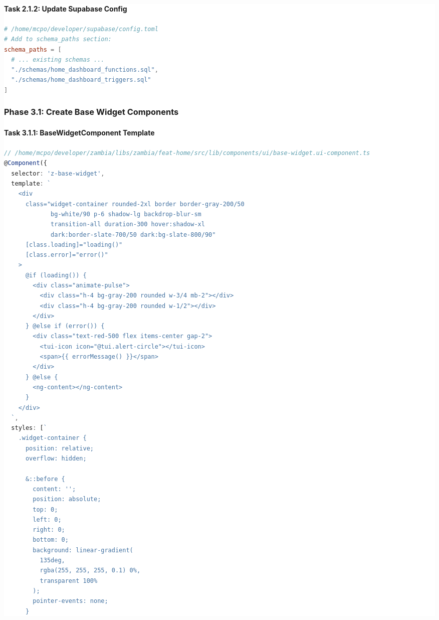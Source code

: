 #### Task 2.1.2: Update Supabase Config

```toml
# /home/mcpo/developer/supabase/config.toml
# Add to schema_paths section:
schema_paths = [
  # ... existing schemas ...
  "./schemas/home_dashboard_functions.sql",
  "./schemas/home_dashboard_triggers.sql"
]
```

### Phase 3.1: Create Base Widget Components

#### Task 3.1.1: BaseWidgetComponent Template

```typescript
// /home/mcpo/developer/zambia/libs/zambia/feat-home/src/lib/components/ui/base-widget.ui-component.ts
@Component({
  selector: 'z-base-widget',
  template: `
    <div
      class="widget-container rounded-2xl border border-gray-200/50
             bg-white/90 p-6 shadow-lg backdrop-blur-sm
             transition-all duration-300 hover:shadow-xl
             dark:border-slate-700/50 dark:bg-slate-800/90"
      [class.loading]="loading()"
      [class.error]="error()"
    >
      @if (loading()) {
        <div class="animate-pulse">
          <div class="h-4 bg-gray-200 rounded w-3/4 mb-2"></div>
          <div class="h-4 bg-gray-200 rounded w-1/2"></div>
        </div>
      } @else if (error()) {
        <div class="text-red-500 flex items-center gap-2">
          <tui-icon icon="@tui.alert-circle"></tui-icon>
          <span>{{ errorMessage() }}</span>
        </div>
      } @else {
        <ng-content></ng-content>
      }
    </div>
  `,
  styles: [`
    .widget-container {
      position: relative;
      overflow: hidden;

      &::before {
        content: '';
        position: absolute;
        top: 0;
        left: 0;
        right: 0;
        bottom: 0;
        background: linear-gradient(
          135deg,
          rgba(255, 255, 255, 0.1) 0%,
          transparent 100%
        );
        pointer-events: none;
      }
```